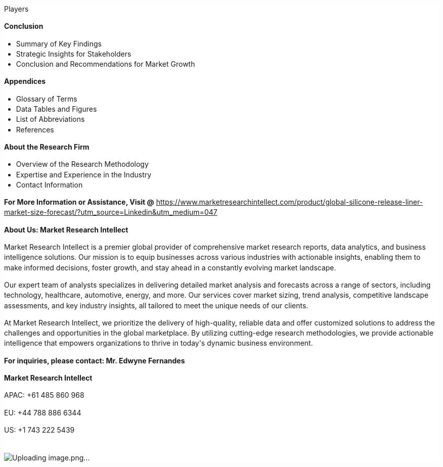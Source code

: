 Players</li></ul><p><strong>Conclusion</strong></p><ul><li>Summary of Key Findings</li><li>Strategic Insights for Stakeholders</li><li>Conclusion and Recommendations for Market Growth</li></ul><p><strong>Appendices</strong></p><ul><li>Glossary of Terms</li><li>Data Tables and Figures</li><li>List of Abbreviations</li><li>References</li></ul><p><strong>About the Research Firm</strong></p><ul><li>Overview of the Research Methodology</li><li>Expertise and Experience in the Industry</li><li>Contact Information</li></ul></div><div class="article-main__content" data-test-id="publishing-text-block"><p><span class="font-[700]"><strong>For More Information or Assistance, Visit @</strong>&nbsp;<a href="https://www.marketresearchintellect.com/product/global-silicone-release-liner-market-size-forecast/?utm_source=Linkedin&utm_medium=047">https://www.marketresearchintellect.com/product/global-silicone-release-liner-market-size-forecast/?utm_source=Linkedin&utm_medium=047</a></span></p><p><strong>About Us: Market Research Intellect</strong></p><p>Market Research Intellect is a premier global provider of comprehensive market research reports, data analytics, and business intelligence solutions. Our mission is to equip businesses across various industries with actionable insights, enabling them to make informed decisions, foster growth, and stay ahead in a constantly evolving market landscape.</p><p>Our expert team of analysts specializes in delivering detailed market analysis and forecasts across a range of sectors, including technology, healthcare, automotive, energy, and more. Our services cover market sizing, trend analysis, competitive landscape assessments, and key industry insights, all tailored to meet the unique needs of our clients.</p><p>At Market Research Intellect, we prioritize the delivery of high-quality, reliable data and offer customized solutions to address the challenges and opportunities in the global marketplace. By utilizing cutting-edge research methodologies, we provide actionable intelligence that empowers organizations to thrive in today's dynamic business environment.</p><p><strong>For inquiries, please contact: Mr. Edwyne Fernandes</strong></p><p><strong>Market Research Intellect</strong></p><p>APAC: +61 485 860 968</p><p>EU: +44 788 886 6344</p><p>US: +1 743 222 5439</p></div><div class="article-main__content" data-test-id="publishing-text-block">&nbsp;</div>
![Uploading image.png…]()

